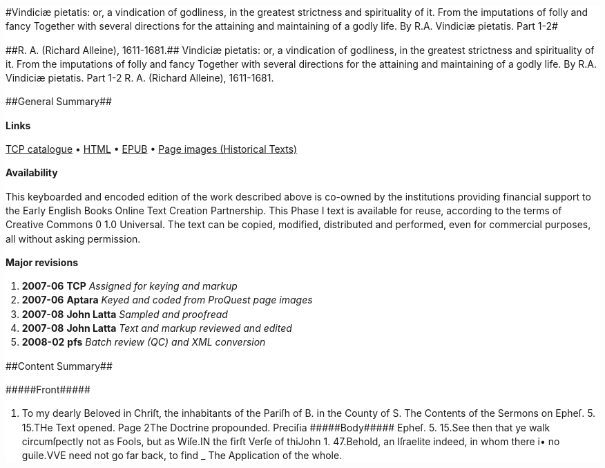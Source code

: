 #Vindiciæ pietatis: or, a vindication of godliness, in the greatest strictness and spirituality of it. From the imputations of folly and fancy Together with several directions for the attaining and maintaining of a godly life. By R.A. Vindiciæ pietatis. Part 1-2#

##R. A. (Richard Alleine), 1611-1681.##
Vindiciæ pietatis: or, a vindication of godliness, in the greatest strictness and spirituality of it. From the imputations of folly and fancy Together with several directions for the attaining and maintaining of a godly life. By R.A.
Vindiciæ pietatis. Part 1-2
R. A. (Richard Alleine), 1611-1681.

##General Summary##

**Links**

[TCP catalogue](http://www.ota.ox.ac.uk/tcp/)  • 
[HTML](http://tei.it.ox.ac.uk/tcp/Texts-HTML/free/A74/A74976.html)  • 
[EPUB](http://tei.it.ox.ac.uk/tcp/Texts-EPUB/free/A74/A74976.epub) • 
[Page images (Historical Texts)](https://data.historicaltexts.jisc.ac.uk/view?pubId=eebo-99895684e&pageId=eebo-99895684e-153036-1)

**Availability**

This keyboarded and encoded edition of the
	       work described above is co-owned by the institutions
	       providing financial support to the Early English Books
	       Online Text Creation Partnership. This Phase I text is
	       available for reuse, according to the terms of Creative
	       Commons 0 1.0 Universal. The text can be copied,
	       modified, distributed and performed, even for
	       commercial purposes, all without asking permission.

**Major revisions**

1. __2007-06__ __TCP__ *Assigned for keying and markup*
1. __2007-06__ __Aptara__ *Keyed and coded from ProQuest page images*
1. __2007-08__ __John Latta__ *Sampled and proofread*
1. __2007-08__ __John Latta__ *Text and markup reviewed and edited*
1. __2008-02__ __pfs__ *Batch review (QC) and XML conversion*

##Content Summary##

#####Front#####

1. To my dearly Beloved in
Chriſt, the inhabitants of the
Pariſh of B. in the County
of S.
The Contents of the Sermons on
Epheſ. 5. 15.THe Text opened. Page 2The Doctrine propounded. Preciſia
#####Body#####
Epheſ. 5. 15.See then that ye walk circumſpectly
not as Fools, but as Wiſe.IN the firſt Verſe of thiJohn 1. 47.Behold, an Iſraelite indeed, in whom there i•
no guile.VVE need not go far back, to find 
    _ The Application of the whole.

